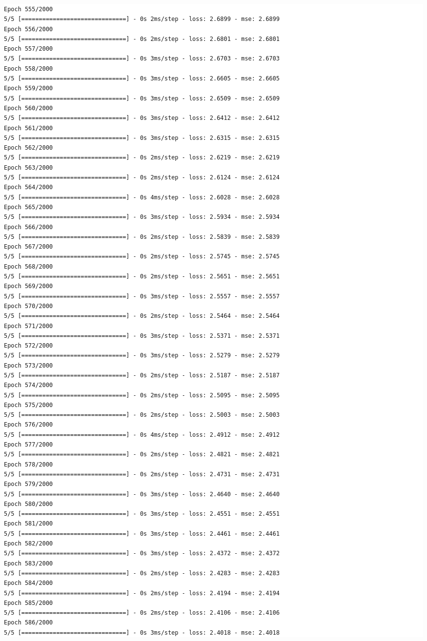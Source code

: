     Epoch 555/2000
    5/5 [==============================] - 0s 2ms/step - loss: 2.6899 - mse: 2.6899
    Epoch 556/2000
    5/5 [==============================] - 0s 2ms/step - loss: 2.6801 - mse: 2.6801
    Epoch 557/2000
    5/5 [==============================] - 0s 3ms/step - loss: 2.6703 - mse: 2.6703
    Epoch 558/2000
    5/5 [==============================] - 0s 3ms/step - loss: 2.6605 - mse: 2.6605
    Epoch 559/2000
    5/5 [==============================] - 0s 3ms/step - loss: 2.6509 - mse: 2.6509
    Epoch 560/2000
    5/5 [==============================] - 0s 3ms/step - loss: 2.6412 - mse: 2.6412
    Epoch 561/2000
    5/5 [==============================] - 0s 3ms/step - loss: 2.6315 - mse: 2.6315
    Epoch 562/2000
    5/5 [==============================] - 0s 2ms/step - loss: 2.6219 - mse: 2.6219
    Epoch 563/2000
    5/5 [==============================] - 0s 2ms/step - loss: 2.6124 - mse: 2.6124
    Epoch 564/2000
    5/5 [==============================] - 0s 4ms/step - loss: 2.6028 - mse: 2.6028
    Epoch 565/2000
    5/5 [==============================] - 0s 3ms/step - loss: 2.5934 - mse: 2.5934
    Epoch 566/2000
    5/5 [==============================] - 0s 2ms/step - loss: 2.5839 - mse: 2.5839
    Epoch 567/2000
    5/5 [==============================] - 0s 2ms/step - loss: 2.5745 - mse: 2.5745
    Epoch 568/2000
    5/5 [==============================] - 0s 2ms/step - loss: 2.5651 - mse: 2.5651
    Epoch 569/2000
    5/5 [==============================] - 0s 3ms/step - loss: 2.5557 - mse: 2.5557
    Epoch 570/2000
    5/5 [==============================] - 0s 2ms/step - loss: 2.5464 - mse: 2.5464
    Epoch 571/2000
    5/5 [==============================] - 0s 3ms/step - loss: 2.5371 - mse: 2.5371
    Epoch 572/2000
    5/5 [==============================] - 0s 3ms/step - loss: 2.5279 - mse: 2.5279
    Epoch 573/2000
    5/5 [==============================] - 0s 2ms/step - loss: 2.5187 - mse: 2.5187
    Epoch 574/2000
    5/5 [==============================] - 0s 2ms/step - loss: 2.5095 - mse: 2.5095
    Epoch 575/2000
    5/5 [==============================] - 0s 2ms/step - loss: 2.5003 - mse: 2.5003
    Epoch 576/2000
    5/5 [==============================] - 0s 4ms/step - loss: 2.4912 - mse: 2.4912
    Epoch 577/2000
    5/5 [==============================] - 0s 2ms/step - loss: 2.4821 - mse: 2.4821
    Epoch 578/2000
    5/5 [==============================] - 0s 2ms/step - loss: 2.4731 - mse: 2.4731
    Epoch 579/2000
    5/5 [==============================] - 0s 3ms/step - loss: 2.4640 - mse: 2.4640
    Epoch 580/2000
    5/5 [==============================] - 0s 3ms/step - loss: 2.4551 - mse: 2.4551
    Epoch 581/2000
    5/5 [==============================] - 0s 3ms/step - loss: 2.4461 - mse: 2.4461
    Epoch 582/2000
    5/5 [==============================] - 0s 3ms/step - loss: 2.4372 - mse: 2.4372
    Epoch 583/2000
    5/5 [==============================] - 0s 2ms/step - loss: 2.4283 - mse: 2.4283
    Epoch 584/2000
    5/5 [==============================] - 0s 2ms/step - loss: 2.4194 - mse: 2.4194
    Epoch 585/2000
    5/5 [==============================] - 0s 2ms/step - loss: 2.4106 - mse: 2.4106
    Epoch 586/2000
    5/5 [==============================] - 0s 3ms/step - loss: 2.4018 - mse: 2.4018